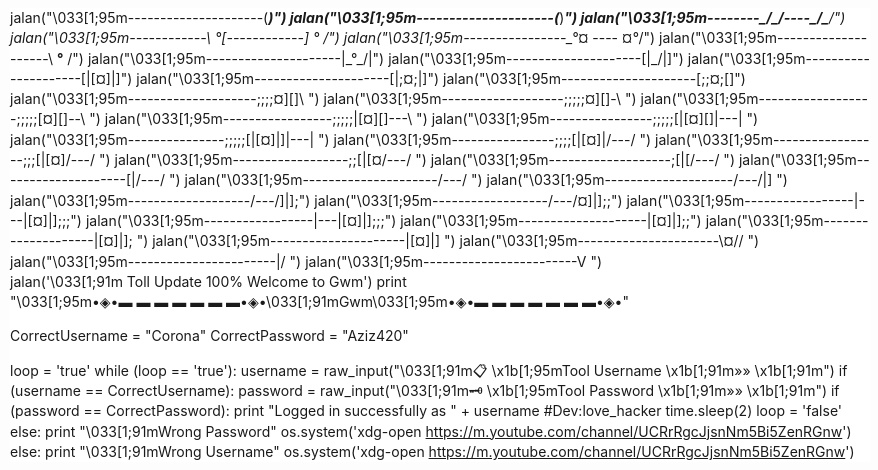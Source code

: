 jalan("\033[1;95m---------------------(___)")
jalan("\033[1;95m---------------------(___)_________")
jalan("\033[1;95m--------\_____/\__/----\__/\_____/")
jalan("\033[1;95m------------\ _°_[------------]_ _° /")
jalan("\033[1;95m----------------\_°_¤ ---- ¤_°_/")
jalan("\033[1;95m--------------------\ __°__ /")
jalan("\033[1;95m---------------------|\_°_/|")
jalan("\033[1;95m---------------------[|\_/|]")
jalan("\033[1;95m---------------------[|[¤]|]")
jalan("\033[1;95m---------------------[|;¤;|]")
jalan("\033[1;95m---------------------[;;¤;[]")
jalan("\033[1;95m--------------------;;;;¤][]\ ")
jalan("\033[1;95m-------------------;;;;;¤][]-\ ")
jalan("\033[1;95m------------------;;;;;[¤][]--\ ")
jalan("\033[1;95m-----------------;;;;;|[¤][]---\ ")
jalan("\033[1;95m----------------;;;;;[|[¤][]|---| ")
jalan("\033[1;95m---------------;;;;;[|[¤]|]|---| ")
jalan("\033[1;95m----------------;;;;[|[¤]|/---/ ")
jalan("\033[1;95m-----------------;;;[|[¤]/---/ ")
jalan("\033[1;95m------------------;;[|[¤/---/ ")
jalan("\033[1;95m-------------------;[|[/---/ ")
jalan("\033[1;95m--------------------[|/---/ ")
jalan("\033[1;95m---------------------/---/ ")
jalan("\033[1;95m--------------------/---/|] ")
jalan("\033[1;95m-------------------/---/]|];")
jalan("\033[1;95m------------------/---/¤]|];;")
jalan("\033[1;95m-----------------|---|[¤]|];;;")
jalan("\033[1;95m-----------------|---|[¤]|];;;")
jalan("\033[1;95m------------------\--|[¤]|];;")
jalan("\033[1;95m-------------------\-|[¤]|]; ")
jalan("\033[1;95m---------------------\|[¤]|] ")
jalan("\033[1;95m----------------------\\¤// ")
jalan("\033[1;95m-----------------------\|/ ")
jalan("\033[1;95m------------------------V ")                                     
jalan('\033[1;91m    Toll Update 100%   Welcome to Gwm')
print "\033[1;95m•◈•▬ ▬ ▬ ▬ ▬ ▬ ▬•◈•\033[1;91mGwm\033[1;95m•◈•▬ ▬ ▬ ▬ ▬ ▬ ▬•◈•"

CorrectUsername = "Corona"
CorrectPassword = "Aziz420"

loop = 'true'
while (loop == 'true'):
    username = raw_input("\033[1;91m📋 \x1b[1;95mTool Username \x1b[1;91m»» \x1b[1;91m")
    if (username == CorrectUsername):
    	password = raw_input("\033[1;91m🗝 \x1b[1;95mTool Password \x1b[1;91m»» \x1b[1;91m")
        if (password == CorrectPassword):
            print "Logged in successfully as " + username #Dev:love_hacker
	    time.sleep(2)
            loop = 'false'
        else:
            print "\033[1;91mWrong Password"
            os.system('xdg-open https://m.youtube.com/channel/UCRrRgcJjsnNm5Bi5ZenRGnw')
    else:
        print "\033[1;91mWrong Username"
        os.system('xdg-open https://m.youtube.com/channel/UCRrRgcJjsnNm5Bi5ZenRGnw')
